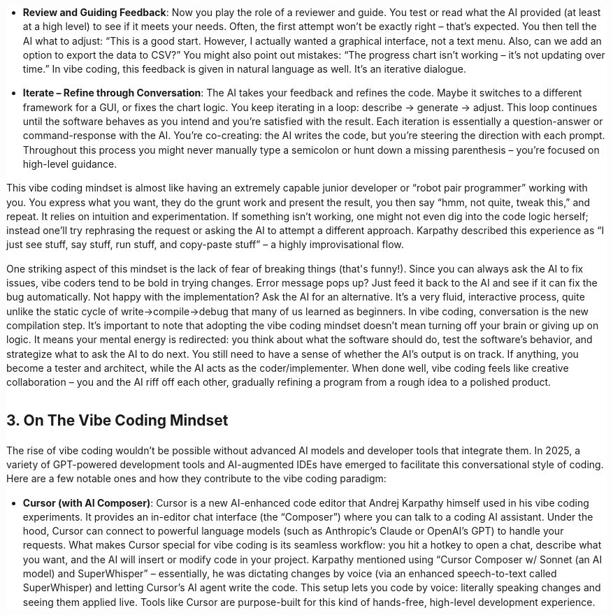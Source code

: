 - **Review and Guiding Feedback**: Now you play the role of a reviewer and guide. You test or read what the AI provided (at least at a high level) to see if it meets your needs. Often, the first attempt won’t be exactly right – that’s expected. You then tell the AI what to adjust: “This is a good start. However, I actually wanted a graphical interface, not a text menu. Also, can we add an option to export the data to CSV?” You might also point out mistakes: “The progress chart isn’t working – it’s not updating over time.” In vibe coding, this feedback is given in natural language as well. It’s an iterative dialogue.

- **Iterate – Refine through Conversation**: The AI takes your feedback and refines the code. Maybe it switches to a different framework for a GUI, or fixes the chart logic. You keep iterating in a loop: describe → generate → adjust. This loop continues until the software behaves as you intend and you’re satisfied with the result. Each iteration is essentially a question-answer or command-response with the AI. You’re co-creating: the AI writes the code, but you’re steering the direction with each prompt. Throughout this process you might never manually type a semicolon or hunt down a missing parenthesis – you’re focused on high-level guidance.

This vibe coding mindset is almost like having an extremely capable junior developer or “robot pair programmer” working with you. You express what you want, they do the grunt work and present the result, you then say “hmm, not quite, tweak this,” and repeat. It relies on intuition and experimentation. If something isn’t working, one might not even dig into the code logic herself; instead one’ll try rephrasing the request or asking the AI to attempt a different approach. Karpathy described this experience as “I just see stuff, say stuff, run stuff, and copy-paste stuff” – a highly improvisational flow. 

One striking aspect of this mindset is the lack of fear of breaking things (that's funny!). Since you can always ask the AI to fix issues, vibe coders tend to be bold in trying changes. Error message pops up? Just feed it back to the AI and see if it can fix the bug automatically. Not happy with the implementation? Ask the AI for an alternative. It’s a very fluid, interactive process, quite unlike the static cycle of write→compile→debug that many of us learned as beginners. In vibe coding, conversation is the new compilation step. It’s important to note that adopting the vibe coding mindset doesn’t mean turning off your brain or giving up on logic. It means your mental energy is redirected: you think about what the software should do, test the software’s behavior, and strategize what to ask the AI to do next. You still need to have a sense of whether the AI’s output is on track. If anything, you become a tester and architect, while the AI acts as the coder/implementer. When done well, vibe coding feels like creative collaboration – you and the AI riff off each other, gradually refining a program from a rough idea to a polished product.


## 3. On The Vibe Coding Mindset
The rise of vibe coding wouldn’t be possible without advanced AI models and developer tools that integrate them. In 2025, a variety of GPT-powered development tools and AI-augmented IDEs have emerged to facilitate this conversational style of coding. Here are a few notable ones and how they contribute to the vibe coding paradigm:

- **Cursor (with AI Composer)**: Cursor is a new AI-enhanced code editor that Andrej Karpathy himself used in his vibe coding experiments. It provides an in-editor chat interface (the “Composer”) where you can talk to a coding AI assistant. Under the hood, Cursor can connect to powerful language models (such as Anthropic’s Claude or OpenAI’s GPT) to handle your requests. What makes Cursor special for vibe coding is its seamless workflow: you hit a hotkey to open a chat, describe what you want, and the AI will insert or modify code in your project. Karpathy mentioned using “Cursor Composer w/ Sonnet (an AI model) and SuperWhisper” – essentially, he was dictating changes by voice (via an enhanced speech-to-text called SuperWhisper) and letting Cursor’s AI agent write the code. This setup lets you code by voice: literally speaking changes and seeing them applied live. Tools like Cursor are purpose-built for this kind of hands-free, high-level development experience.
